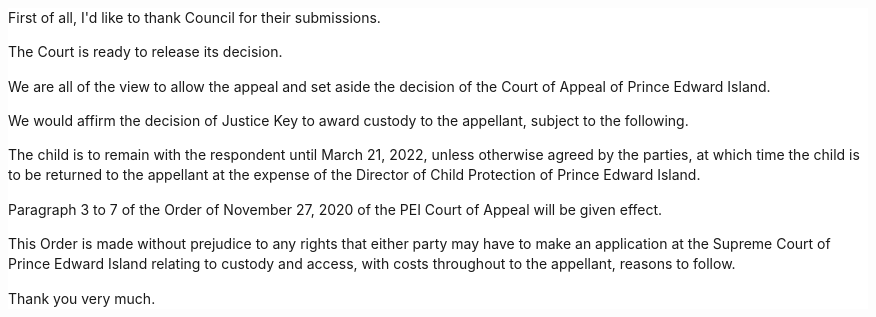 First of all, I'd like to thank Council for their submissions.

The Court is ready to release its decision.

We are all of the view to allow the appeal and set aside the decision of the Court of Appeal of Prince Edward Island.

We would affirm the decision of Justice Key to award custody to the appellant, subject to the following.

The child is to remain with the respondent until March 21, 2022, unless otherwise agreed by the parties, at which time the child is to be returned to the appellant at the expense of the Director of Child Protection of Prince Edward Island.

Paragraph 3 to 7 of the Order of November 27, 2020 of the PEI Court of Appeal will be given effect.

This Order is made without prejudice to any rights that either party may have to make an application at the Supreme Court of Prince Edward Island relating to custody and access, with costs throughout to the appellant, reasons to follow.

Thank you very much.